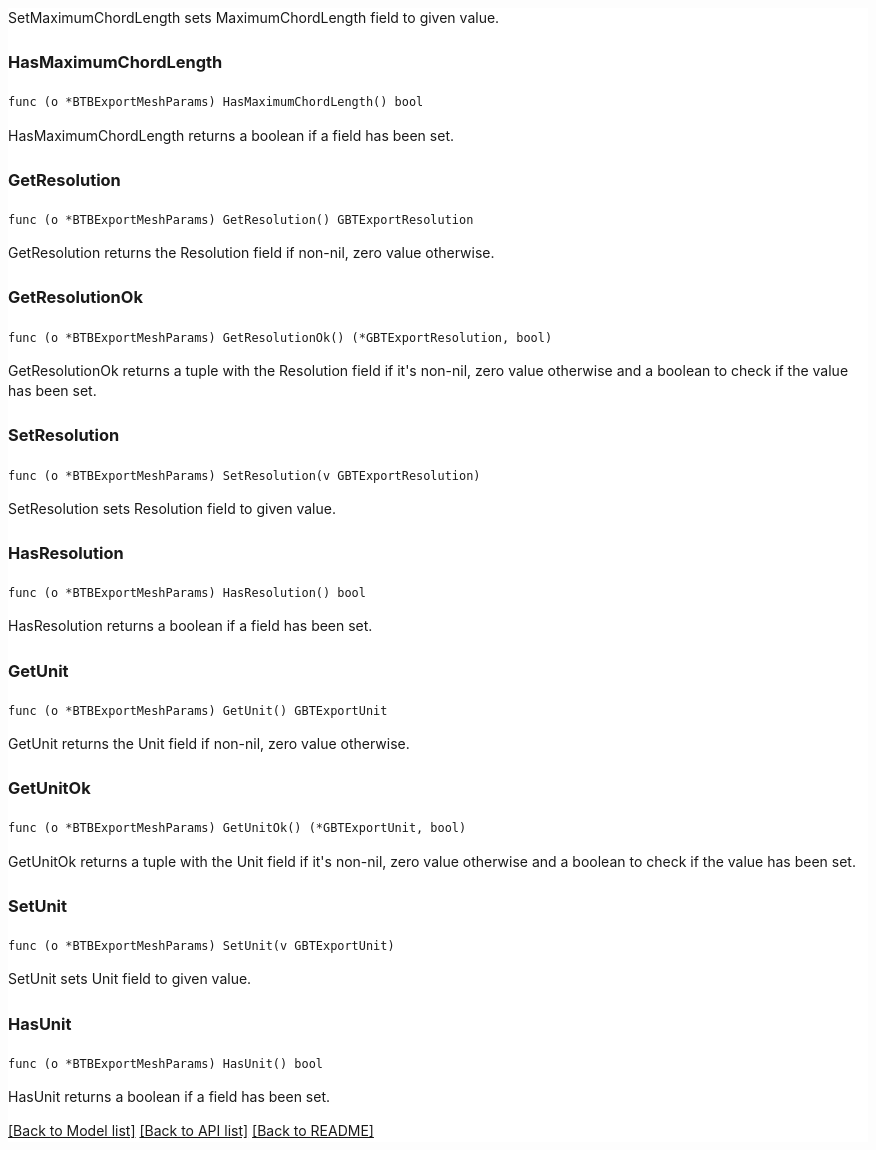 SetMaximumChordLength sets MaximumChordLength field to given value.

### HasMaximumChordLength

`func (o *BTBExportMeshParams) HasMaximumChordLength() bool`

HasMaximumChordLength returns a boolean if a field has been set.

### GetResolution

`func (o *BTBExportMeshParams) GetResolution() GBTExportResolution`

GetResolution returns the Resolution field if non-nil, zero value otherwise.

### GetResolutionOk

`func (o *BTBExportMeshParams) GetResolutionOk() (*GBTExportResolution, bool)`

GetResolutionOk returns a tuple with the Resolution field if it's non-nil, zero value otherwise
and a boolean to check if the value has been set.

### SetResolution

`func (o *BTBExportMeshParams) SetResolution(v GBTExportResolution)`

SetResolution sets Resolution field to given value.

### HasResolution

`func (o *BTBExportMeshParams) HasResolution() bool`

HasResolution returns a boolean if a field has been set.

### GetUnit

`func (o *BTBExportMeshParams) GetUnit() GBTExportUnit`

GetUnit returns the Unit field if non-nil, zero value otherwise.

### GetUnitOk

`func (o *BTBExportMeshParams) GetUnitOk() (*GBTExportUnit, bool)`

GetUnitOk returns a tuple with the Unit field if it's non-nil, zero value otherwise
and a boolean to check if the value has been set.

### SetUnit

`func (o *BTBExportMeshParams) SetUnit(v GBTExportUnit)`

SetUnit sets Unit field to given value.

### HasUnit

`func (o *BTBExportMeshParams) HasUnit() bool`

HasUnit returns a boolean if a field has been set.


[[Back to Model list]](../README.md#documentation-for-models) [[Back to API list]](../README.md#documentation-for-api-endpoints) [[Back to README]](../README.md)


